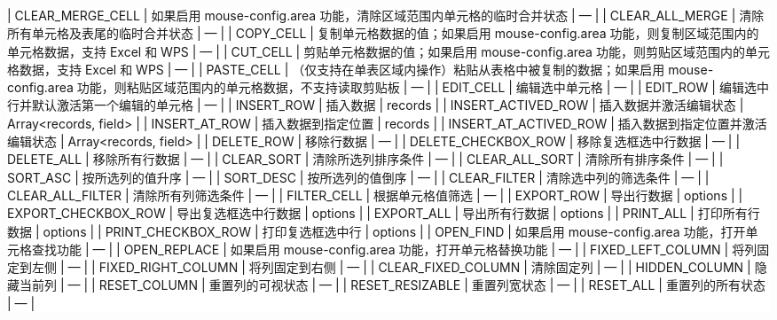 | CLEAR_MERGE_CELL | 如果启用 mouse-config.area 功能，清除区域范围内单元格的临时合并状态 | — |
| CLEAR_ALL_MERGE | 清除所有单元格及表尾的临时合并状态 | — |
| COPY_CELL | 复制单元格数据的值；如果启用 mouse-config.area 功能，则复制区域范围内的单元格数据，支持 Excel 和 WPS | — |
| CUT_CELL | 剪贴单元格数据的值；如果启用 mouse-config.area 功能，则剪贴区域范围内的单元格数据，支持 Excel 和 WPS | — |
| PASTE_CELL | （仅支持在单表区域内操作）粘贴从表格中被复制的数据；如果启用 mouse-config.area 功能，则粘贴区域范围内的单元格数据，不支持读取剪贴板 | — |
| EDIT_CELL | 编辑选中单元格 | — |
| EDIT_ROW | 编辑选中行并默认激活第一个编辑的单元格 | — |
| INSERT_ROW | 插入数据 | records |
| INSERT_ACTIVED_ROW | 插入数据并激活编辑状态 | Array\<records, field\> |
| INSERT_AT_ROW | 插入数据到指定位置 | records |
| INSERT_AT_ACTIVED_ROW | 插入数据到指定位置并激活编辑状态 | Array\<records, field\> |
| DELETE_ROW | 移除行数据 | — |
| DELETE_CHECKBOX_ROW  | 移除复选框选中行数据 | — |
| DELETE_ALL | 移除所有行数据 | — |
| CLEAR_SORT | 清除所选列排序条件 | — |
| CLEAR_ALL_SORT | 清除所有排序条件 | — |
| SORT_ASC | 按所选列的值升序 | — |
| SORT_DESC | 按所选列的值倒序 | — |
| CLEAR_FILTER | 清除选中列的筛选条件 | — |
| CLEAR_ALL_FILTER | 清除所有列筛选条件 | — |
| FILTER_CELL | 根据单元格值筛选 | — |
| EXPORT_ROW | 导出行数据 | options |
| EXPORT_CHECKBOX_ROW | 导出复选框选中行数据 | options |
| EXPORT_ALL  | 导出所有行数据 | options |
| PRINT_ALL | 打印所有行数据 | options |
| PRINT_CHECKBOX_ROW | 打印复选框选中行 | options |
| OPEN_FIND | 如果启用 mouse-config.area 功能，打开单元格查找功能 | — |
| OPEN_REPLACE | 如果启用 mouse-config.area 功能，打开单元格替换功能 | — |
| FIXED_LEFT_COLUMN | 将列固定到左侧 | — |
| FIXED_RIGHT_COLUMN | 将列固定到右侧 | — |
| CLEAR_FIXED_COLUMN | 清除固定列 | — |
| HIDDEN_COLUMN | 隐藏当前列 | — |
| RESET_COLUMN | 重置列的可视状态 | — |
| RESET_RESIZABLE | 重置列宽状态 | — |
| RESET_ALL | 重置列的所有状态 | — |

